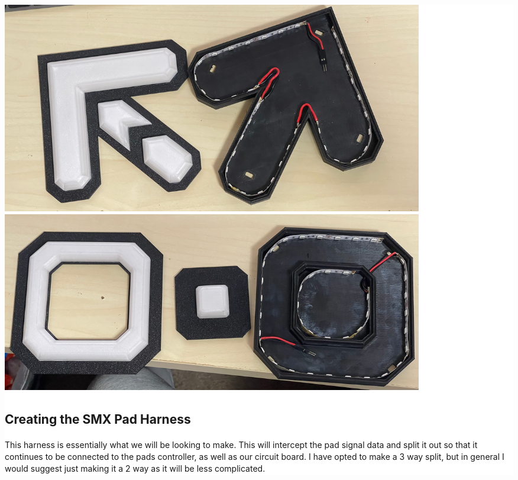 <img src="./Photos/arrow-wiring-1.png" width="700" alt="Arrow Wiring">
<img src="./Photos/arrow-wiring-2.png" width="700" alt="Center Wiring">

## Creating the SMX Pad Harness
This harness is essentially what we will be looking to make. This will intercept the pad signal data and split it out
so that it continues to be connected to the pads controller, as well as our circuit board. I have opted to make a 3 way
split, but in general I would suggest just making it a 2 way as it will be less complicated. 
